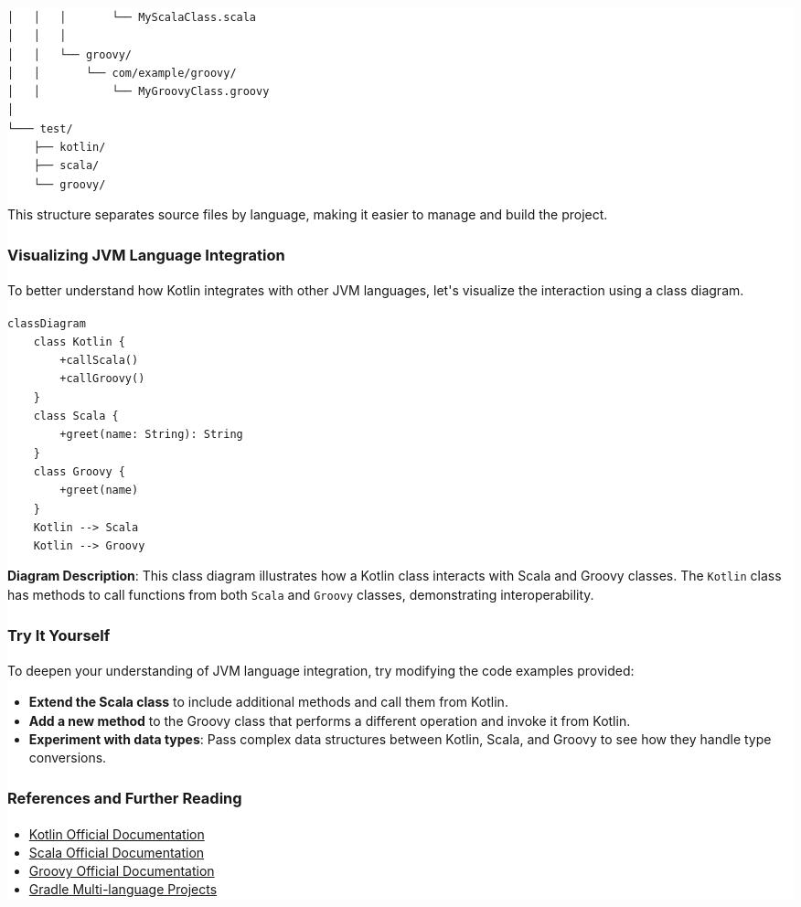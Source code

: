 ```
│   │   │       └── MyScalaClass.scala
│   │   │
│   │   └── groovy/
│   │       └── com/example/groovy/
│   │           └── MyGroovyClass.groovy
│
└─── test/
    ├── kotlin/
    ├── scala/
    └── groovy/
```

This structure separates source files by language, making it easier to manage and build the project.

### Visualizing JVM Language Integration

To better understand how Kotlin integrates with other JVM languages, let's visualize the interaction using a class diagram.

```mermaid
classDiagram
    class Kotlin {
        +callScala()
        +callGroovy()
    }
    class Scala {
        +greet(name: String): String
    }
    class Groovy {
        +greet(name)
    }
    Kotlin --> Scala
    Kotlin --> Groovy
```

**Diagram Description**: This class diagram illustrates how a Kotlin class interacts with Scala and Groovy classes. The `Kotlin` class has methods to call functions from both `Scala` and `Groovy` classes, demonstrating interoperability.

### Try It Yourself

To deepen your understanding of JVM language integration, try modifying the code examples provided:

- **Extend the Scala class** to include additional methods and call them from Kotlin.
- **Add a new method** to the Groovy class that performs a different operation and invoke it from Kotlin.
- **Experiment with data types**: Pass complex data structures between Kotlin, Scala, and Groovy to see how they handle type conversions.

### References and Further Reading

- [Kotlin Official Documentation](https://kotlinlang.org/docs/reference/)
- [Scala Official Documentation](https://docs.scala-lang.org/)
- [Groovy Official Documentation](https://groovy-lang.org/documentation.html)
- [Gradle Multi-language Projects](https://docs.gradle.org/current/userguide/multi_project_builds.html)
